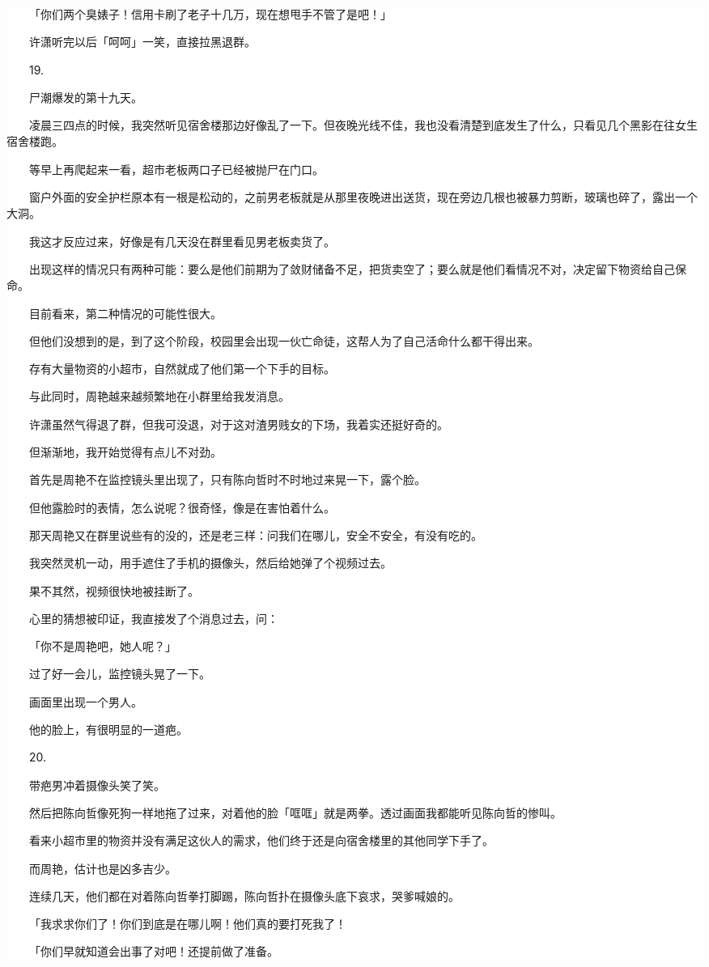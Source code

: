 &emsp;&emsp;「你们两个臭婊子！信用卡刷了老子十几万，现在想甩手不管了是吧！」  
  
&emsp;&emsp;许潇听完以后「呵呵」一笑，直接拉黑退群。  
  
&emsp;&emsp;19.  
  
&emsp;&emsp;尸潮爆发的第十九天。  
  
&emsp;&emsp;凌晨三四点的时候，我突然听见宿舍楼那边好像乱了一下。但夜晚光线不佳，我也没看清楚到底发生了什么，只看见几个黑影在往女生宿舍楼跑。  
  
&emsp;&emsp;等早上再爬起来一看，超市老板两口子已经被抛尸在门口。  
  
&emsp;&emsp;窗户外面的安全护栏原本有一根是松动的，之前男老板就是从那里夜晚进出送货，现在旁边几根也被暴力剪断，玻璃也碎了，露出一个大洞。  
  
&emsp;&emsp;我这才反应过来，好像是有几天没在群里看见男老板卖货了。  
  
&emsp;&emsp;出现这样的情况只有两种可能：要么是他们前期为了敛财储备不足，把货卖空了；要么就是他们看情况不对，决定留下物资给自己保命。  
  
&emsp;&emsp;目前看来，第二种情况的可能性很大。  
  
&emsp;&emsp;但他们没想到的是，到了这个阶段，校园里会出现一伙亡命徒，这帮人为了自己活命什么都干得出来。  
  
&emsp;&emsp;存有大量物资的小超市，自然就成了他们第一个下手的目标。  
  
&emsp;&emsp;与此同时，周艳越来越频繁地在小群里给我发消息。  
  
&emsp;&emsp;许潇虽然气得退了群，但我可没退，对于这对渣男贱女的下场，我着实还挺好奇的。  
  
&emsp;&emsp;但渐渐地，我开始觉得有点儿不对劲。  
  
&emsp;&emsp;首先是周艳不在监控镜头里出现了，只有陈向哲时不时地过来晃一下，露个脸。  
  
&emsp;&emsp;但他露脸时的表情，怎么说呢？很奇怪，像是在害怕着什么。  
  
&emsp;&emsp;那天周艳又在群里说些有的没的，还是老三样：问我们在哪儿，安全不安全，有没有吃的。  
  
&emsp;&emsp;我突然灵机一动，用手遮住了手机的摄像头，然后给她弹了个视频过去。  
  
&emsp;&emsp;果不其然，视频很快地被挂断了。  
  
&emsp;&emsp;心里的猜想被印证，我直接发了个消息过去，问：  
  
&emsp;&emsp;「你不是周艳吧，她人呢？」  
  
&emsp;&emsp;过了好一会儿，监控镜头晃了一下。  
  
&emsp;&emsp;画面里出现一个男人。  
  
&emsp;&emsp;他的脸上，有很明显的一道疤。  
  
&emsp;&emsp;20.  
  
&emsp;&emsp;带疤男冲着摄像头笑了笑。  
  
&emsp;&emsp;然后把陈向哲像死狗一样地拖了过来，对着他的脸「哐哐」就是两拳。透过画面我都能听见陈向哲的惨叫。  
  
&emsp;&emsp;看来小超市里的物资并没有满足这伙人的需求，他们终于还是向宿舍楼里的其他同学下手了。  
  
&emsp;&emsp;而周艳，估计也是凶多吉少。  
  
&emsp;&emsp;连续几天，他们都在对着陈向哲拳打脚踢，陈向哲扑在摄像头底下哀求，哭爹喊娘的。  
  
&emsp;&emsp;「我求求你们了！你们到底是在哪儿啊！他们真的要打死我了！   
  
&emsp;&emsp;「你们早就知道会出事了对吧！还提前做了准备。  
  